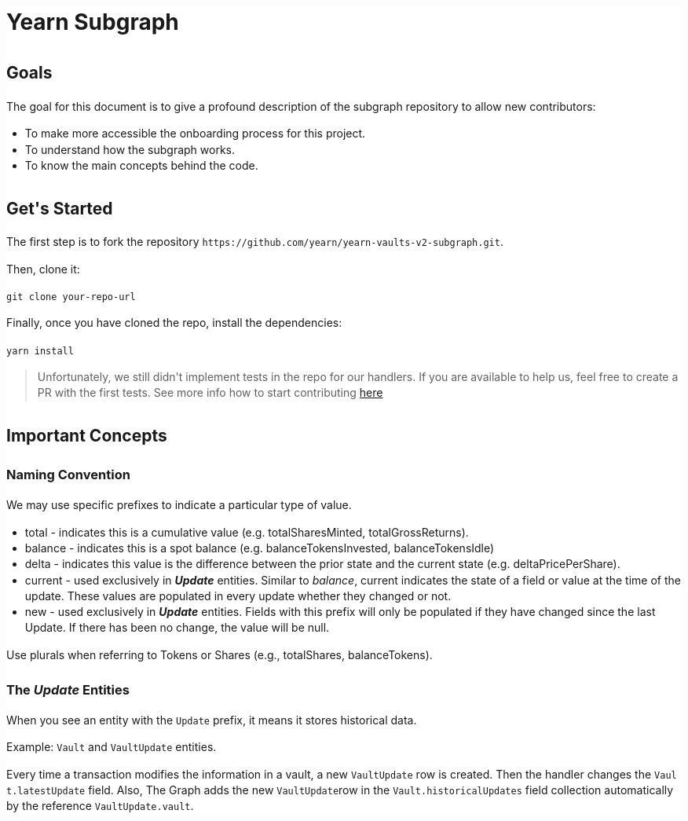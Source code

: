 # Yearn Subgraph

## Goals

The goal for this document is to give a profound description of the subgraph repository to allow new contributors:

- To make more accessible the onboarding process for this project.
- To understand how the subgraph works.
- To know the main concepts behind the code.

## Get's Started

The first step is to fork the repository `https://github.com/yearn/yearn-vaults-v2-subgraph.git`.

Then, clone it:

`git clone your-repo-url`

Finally, once you have cloned the repo, install the dependencies:

`yarn install`

> Unfortunately, we still didn't implement tests in the repo for our handlers. If you are available to help us, feel free to create a PR with the first tests. See more info how to start contributing [here](#Do-you-want-to-contribute)

## Important Concepts

### Naming Convention

We may use specific prefixes to indicate a particular type of value.

- total - indicates this is a cumulative value (e.g. totalSharesMinted, totalGrossReturns).
- balance - indicates this is a spot balance (e.g. balanceTokensInvested, balanceTokensIdle)
- delta - indicates this value is the difference between the prior state and the current state (e.g. deltaPricePerShare).
- current - used exclusively in **_Update_** entities. Similar to _balance_, current indicates the state of a field or value at the time of the update. These values are populated in every update whether they changed or not.
- new - used exclusively in **_Update_** entities. Fields with this prefix will only be populated if they have changed since the last Update. If there has been no change, the value will be null.

Use plurals when referring to Tokens or Shares (e.g., totalShares, balanceTokens).

### The **_Update_** Entities

When you see an entity with the `Update` prefix, it means it stores historical data.

Example: `Vault` and `VaultUpdate` entities.

Every time a transaction modifies the information in a vault, a new `VaultUpdate` row is created. Then the handler changes the `Vault.latestUpdate` field. Also, The Graph adds the new `VaultUpdate`row in the `Vault.historicalUpdates` field collection automatically by the reference `VaultUpdate.vault`.
